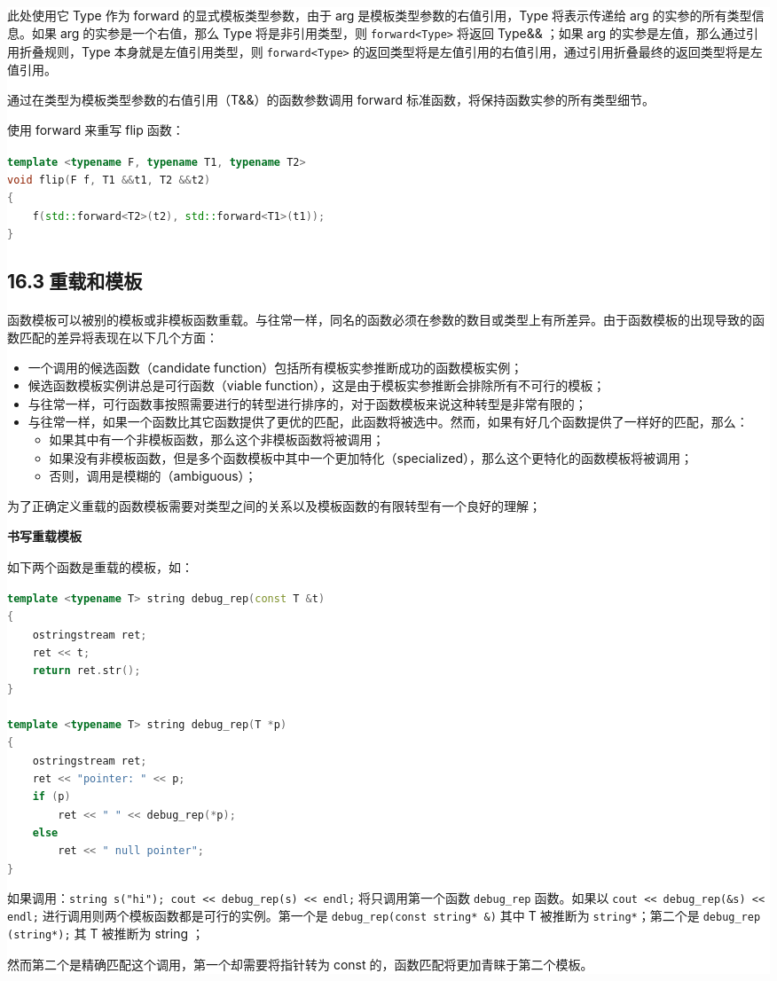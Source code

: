 此处使用它 Type 作为 forward 的显式模板类型参数，由于 arg 是模板类型参数的右值引用，Type 将表示传递给 arg 的实参的所有类型信息。如果 arg 的实参是一个右值，那么 Type 将是非引用类型，则 `forward<Type>` 将返回 Type&& ；如果 arg 的实参是左值，那么通过引用折叠规则，Type 本身就是左值引用类型，则 `forward<Type>` 的返回类型将是左值引用的右值引用，通过引用折叠最终的返回类型将是左值引用。

通过在类型为模板类型参数的右值引用（T&&）的函数参数调用 forward 标准函数，将保持函数实参的所有类型细节。

使用 forward 来重写 flip 函数：
````cpp
template <typename F, typename T1, typename T2>
void flip(F f, T1 &&t1, T2 &&t2)
{
    f(std::forward<T2>(t2), std::forward<T1>(t1));
}
````

## 16.3 重载和模板

函数模板可以被别的模板或非模板函数重载。与往常一样，同名的函数必须在参数的数目或类型上有所差异。由于函数模板的出现导致的函数匹配的差异将表现在以下几个方面：

- 一个调用的候选函数（candidate function）包括所有模板实参推断成功的函数模板实例；
- 候选函数模板实例讲总是可行函数（viable function），这是由于模板实参推断会排除所有不可行的模板；
- 与往常一样，可行函数事按照需要进行的转型进行排序的，对于函数模板来说这种转型是非常有限的；
- 与往常一样，如果一个函数比其它函数提供了更优的匹配，此函数将被选中。然而，如果有好几个函数提供了一样好的匹配，那么：
    * 如果其中有一个非模板函数，那么这个非模板函数将被调用；
    * 如果没有非模板函数，但是多个函数模板中其中一个更加特化（specialized），那么这个更特化的函数模板将被调用；
    * 否则，调用是模糊的（ambiguous）；

为了正确定义重载的函数模板需要对类型之间的关系以及模板函数的有限转型有一个良好的理解；

**书写重载模板**

如下两个函数是重载的模板，如：
````cpp
template <typename T> string debug_rep(const T &t)
{
    ostringstream ret;
    ret << t;
    return ret.str();
}

template <typename T> string debug_rep(T *p)
{
    ostringstream ret;
    ret << "pointer: " << p;
    if (p)
        ret << " " << debug_rep(*p);
    else
        ret << " null pointer";
}
````
如果调用：`string s("hi"); cout << debug_rep(s) << endl;` 将只调用第一个函数 `debug_rep` 函数。如果以 `cout << debug_rep(&s) << endl;` 进行调用则两个模板函数都是可行的实例。第一个是 `debug_rep(const string* &)` 其中 T 被推断为 `string*`；第二个是 `debug_rep(string*);` 其 T 被推断为 string ；

然而第二个是精确匹配这个调用，第一个却需要将指针转为 const 的，函数匹配将更加青睐于第二个模板。
